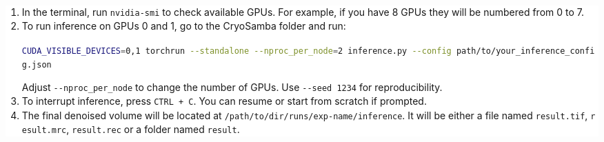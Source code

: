 1. In the terminal, run `nvidia-smi` to check available GPUs. For example, if you have 8 GPUs they will be numbered from 0 to 7.
2. To run inference on GPUs 0 and 1, go to the CryoSamba folder and run:
   ```bash
   CUDA_VISIBLE_DEVICES=0,1 torchrun --standalone --nproc_per_node=2 inference.py --config path/to/your_inference_config.json
   ```
   Adjust `--nproc_per_node` to change the number of GPUs. Use `--seed 1234` for reproducibility.
3. To interrupt inference, press `CTRL + C`. You can resume or start from scratch if prompted.
4. The final denoised volume will be located at `/path/to/dir/runs/exp-name/inference`. It will be either a file named `result.tif`, `result.mrc`, `result.rec` or a folder named `result`.
